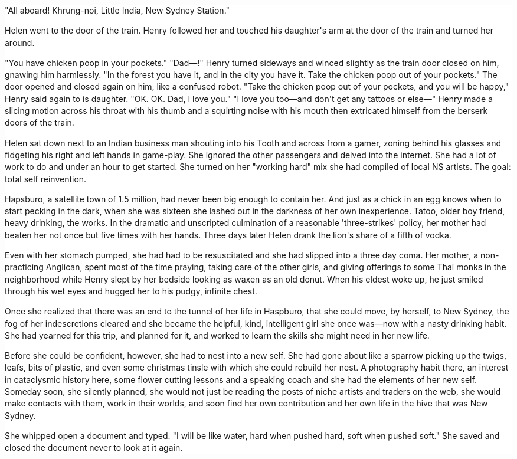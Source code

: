 "All aboard! Khrung-noi, Little India, New Sydney Station."

Helen went to the door of the train.
Henry followed her and touched his daughter's arm at the door of the train and turned her around.

"You have chicken poop in your pockets."
"Dad—!"
Henry turned sideways and winced slightly as the train door closed on him, gnawing him harmlessly.
"In the forest you have it, and in the city you have it. Take the chicken poop out of your pockets."
The door opened and closed again on him, like a confused robot.
"Take the chicken poop out of your pockets, and you will be happy," Henry said again to is daughter.
"OK. OK. Dad, I love you."
"I love you too—and don't get any tattoos or else—" Henry made a slicing motion across his throat with his thumb and a squirting noise with his mouth then extricated himself from the berserk doors of the train.





Helen sat down next to an Indian business man shouting into his Tooth and across from a gamer, zoning behind his glasses and fidgeting his right and left hands in game-play. She ignored the other passengers and delved into the internet. She had a lot of work to do and under an hour to get started. She turned on her "working hard" mix she had compiled of local NS artists. The goal: total self reinvention.

Hapsburo, a satellite town of 1.5 million, had never been big enough to contain her. And just as a chick in an egg knows when to start pecking in the dark, when she was sixteen she lashed out in the darkness of her own inexperience. Tatoo, older boy friend, heavy drinking, the works. In the dramatic and unscripted culmination of a reasonable 'three-strikes' policy, her mother had beaten her not once but five times with her hands. Three days later Helen drank the lion's share of a fifth of vodka.

Even with her stomach pumped, she had had to be resuscitated and she had slipped into a three day coma.  Her mother, a non-practicing Anglican, spent most of the time praying, taking care of the other girls, and giving offerings to some Thai monks in the neighborhood while Henry slept by her bedside looking as waxen as an old donut. When his eldest woke up, he just smiled through his wet eyes and hugged her to his pudgy, infinite chest.

Once she realized that there was an end to the tunnel of her life in Haspburo, that she could move, by herself, to New Sydney, the fog of her indescretions cleared and she became the helpful, kind, intelligent girl she once was—now with a nasty drinking habit. She had yearned for this trip, and planned for it, and worked to learn the skills she might need in her new life.

Before she could be confident, however, she had to nest into a new self. She had gone about like a sparrow picking up the twigs, leafs, bits of plastic, and even some christmas tinsle with which she could rebuild her nest. A photography habit there, an interest in cataclysmic history here, some flower cutting lessons and a speaking coach and she had the elements of her new self. Someday soon, she silently planned, she would not just be reading the posts of niche artists and traders on the web, she would make contacts with them, work in their worlds, and soon find her own contribution and her own life in the hive that was New Sydney.

She whipped open a document and typed. "I will be like water, hard when pushed hard, soft when pushed soft." She saved and closed the document never to look at it again.
